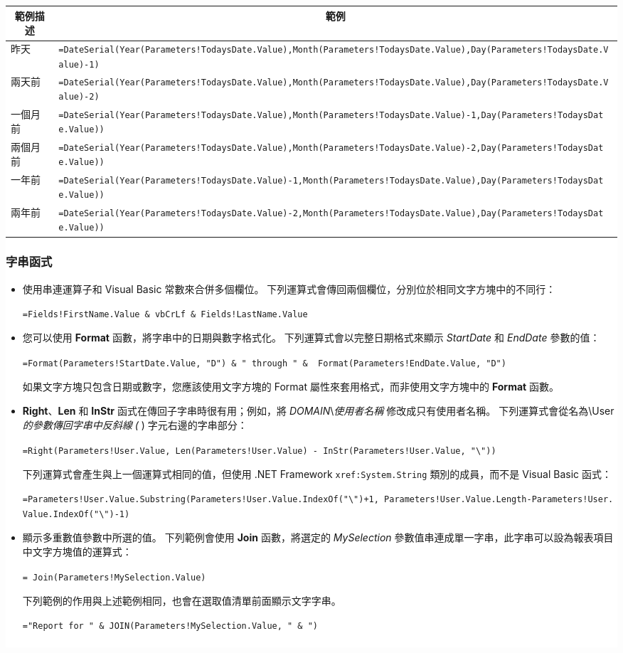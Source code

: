 |範例描述|範例|  
|-------------------------|-------------|  
|昨天|`=DateSerial(Year(Parameters!TodaysDate.Value),Month(Parameters!TodaysDate.Value),Day(Parameters!TodaysDate.Value)-1)`|  
|兩天前|`=DateSerial(Year(Parameters!TodaysDate.Value),Month(Parameters!TodaysDate.Value),Day(Parameters!TodaysDate.Value)-2)`|  
|一個月前|`=DateSerial(Year(Parameters!TodaysDate.Value),Month(Parameters!TodaysDate.Value)-1,Day(Parameters!TodaysDate.Value))`|  
|兩個月前|`=DateSerial(Year(Parameters!TodaysDate.Value),Month(Parameters!TodaysDate.Value)-2,Day(Parameters!TodaysDate.Value))`|  
|一年前|`=DateSerial(Year(Parameters!TodaysDate.Value)-1,Month(Parameters!TodaysDate.Value),Day(Parameters!TodaysDate.Value))`|  
|兩年前|`=DateSerial(Year(Parameters!TodaysDate.Value)-2,Month(Parameters!TodaysDate.Value),Day(Parameters!TodaysDate.Value))`|  
  
###  <a name="string-functions"></a><a name="StringFunctions"></a> 字串函式  
  
-   使用串連運算子和 Visual Basic 常數來合併多個欄位。 下列運算式會傳回兩個欄位，分別位於相同文字方塊中的不同行：  
  
    ```  
    =Fields!FirstName.Value & vbCrLf & Fields!LastName.Value   
    ```  
  
-   您可以使用 **Format** 函數，將字串中的日期與數字格式化。 下列運算式會以完整日期格式來顯示 *StartDate* 和 *EndDate* 參數的值：  
  
    ```  
    =Format(Parameters!StartDate.Value, "D") & " through " &  Format(Parameters!EndDate.Value, "D")    
    ```  
  
     如果文字方塊只包含日期或數字，您應該使用文字方塊的 Format 屬性來套用格式，而非使用文字方塊中的 **Format** 函數。  
  
-   **Right**、**Len** 和 **InStr** 函式在傳回子字串時很有用；例如，將 *DOMAIN*\\*使用者名稱* 修改成只有使用者名稱。 下列運算式會從名為\\User *的參數傳回字串中反斜線 (* ) 字元右邊的字串部分：  
  
    ```  
    =Right(Parameters!User.Value, Len(Parameters!User.Value) - InStr(Parameters!User.Value, "\"))  
    ```  
  
     下列運算式會產生與上一個運算式相同的值，但使用 .NET Framework `xref:System.String` 類別的成員，而不是 Visual Basic 函式：  
  
    ```  
    =Parameters!User.Value.Substring(Parameters!User.Value.IndexOf("\")+1, Parameters!User.Value.Length-Parameters!User.Value.IndexOf("\")-1)  
    ```  
  
-   顯示多重數值參數中所選的值。 下列範例會使用 **Join** 函數，將選定的 *MySelection* 參數值串連成單一字串，此字串可以設為報表項目中文字方塊值的運算式：  
  
    ```  
    = Join(Parameters!MySelection.Value)  
    ```  
  
     下列範例的作用與上述範例相同，也會在選取值清單前面顯示文字字串。  
  
    ```  
    ="Report for " & JOIN(Parameters!MySelection.Value, " & ")  
  
    ```  
  
